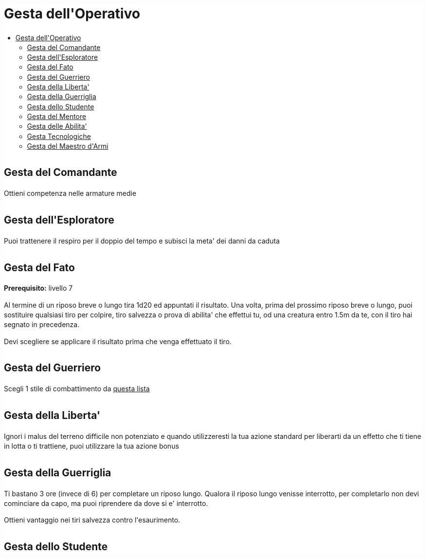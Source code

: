 # Gesta dell'Operativo

- [Gesta dell'Operativo](#gesta-delloperativo)
  - [Gesta del Comandante](#gesta-del-comandante)
  - [Gesta dell'Esploratore](#gesta-dellesploratore)
  - [Gesta del Fato](#gesta-del-fato)
  - [Gesta del Guerriero](#gesta-del-guerriero)
  - [Gesta della Liberta'](#gesta-della-liberta)
  - [Gesta della Guerriglia](#gesta-della-guerriglia)
  - [Gesta dello Studente](#gesta-dello-studente)
  - [Gesta del Mentore](#gesta-del-mentore)
  - [Gesta delle Abilita'](#gesta-delle-abilita)
  - [Gesta Tecnologiche](#gesta-tecnologiche)
  - [Gesta del Maestro d'Armi](#gesta-del-maestro-darmi)

## Gesta del Comandante

Ottieni competenza nelle armature medie

## Gesta dell'Esploratore

Puoi trattenere il respiro per il doppio del tempo e subisci la meta' dei danni da caduta

## Gesta del Fato

**Prerequisito:** livello 7

Al termine di un riposo breve o lungo tira 1d20 ed appuntati il risultato. Una volta, prima del prossimo riposo breve o lungo, puoi sostituire qualsiasi tiro per colpire, tiro salvezza o prova di abilita' che effettui tu, od una creatura entro 1.5m da te, con il tiro hai segnato in precedenza.

Devi scegliere se applicare il risultato prima che venga effettuato il tiro.

## Gesta del Guerriero

Scegli 1 stile di combattimento da [questa lista](../Guerriero/Stili%20di%20Combattimento.md#stili-di-combattimento)

## Gesta della Liberta'

Ignori i malus del terreno difficile non potenziato e quando utilizzeresti la tua azione standard per liberarti da un effetto che ti tiene in lotta o ti trattiene, puoi utilizzare la tua azione bonus

## Gesta della Guerriglia

Ti bastano 3 ore (invece di 6) per completare un riposo lungo. Qualora il riposo lungo venisse interrotto, per completarlo non devi cominciare da capo, ma puoi riprendere da dove si e' interrotto.

Ottieni vantaggio nei tiri salvezza contro l'esaurimento.

## Gesta dello Studente
